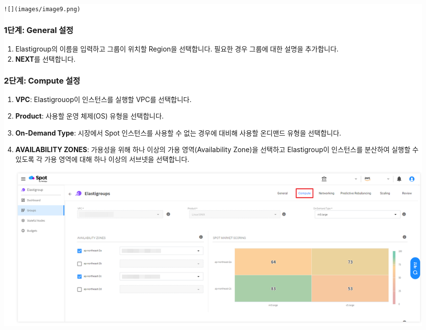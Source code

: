     ![](images/image9.png)
    
</aside>

### 1단계: General 설정

1. Elastigroup의 이름을 입력하고 그룹이 위치할 Region을 선택합니다. 필요한 경우 그룹에 대한 설명을 추가합니다.
2. **NEXT**를 선택합니다.

### 2단계: Compute 설정

1. **VPC**: Elastigrouop이 인스턴스를 실행할 VPC를 선택합니다.
2. **Product**: 사용할 운영 체제(OS) 유형을 선택합니다.
3. **On-Demand Type**: 시장에서 Spot 인스턴스를 사용할 수 없는 경우에 대비해 사용할 온디맨드 유형을 선택합니다.
4. **AVAILABILITY ZONES**: 가용성을 위해 하나 이상의 가용 영역(Availability Zone)을 선택하고 Elastigroup이 인스턴스를 분산하여 실행할 수 있도록 각 가용 영역에 대해 하나 이상의 서브넷을 선택합니다.
    
   ![](images/image10.png)
    